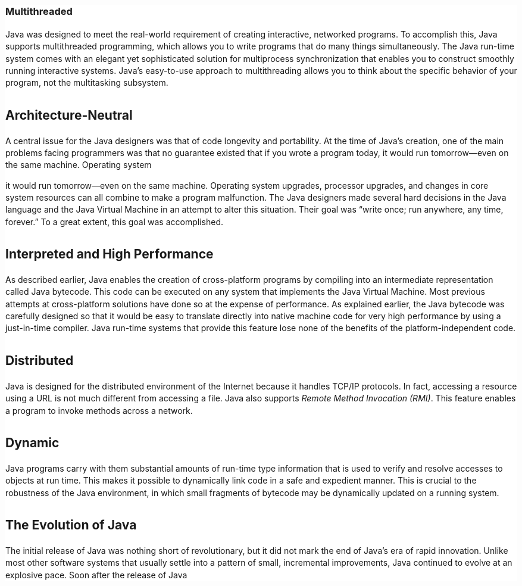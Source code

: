 ### Multithreaded

 Java was designed to meet the real-world requirement of creating interactive, networked programs. To accomplish this, Java supports multithreaded programming, which allows you to write programs that do many things simultaneously. The Java run-time system comes with an elegant yet sophisticated solution for multiprocess synchronization that enables you to construct smoothly running interactive systems. Java’s easy-to-use approach to multithreading allows you to think about the specific behavior of your program, not the multitasking subsystem.

## Architecture-Neutral



A central issue for the Java designers was that of code longevity and portability. At the time of Java’s creation, one of the main problems facing programmers was that no guarantee existed that if you wrote a program today, it would run tomorrow—even on the same machine. Operating system  

it would run tomorrow—even on the same machine. Operating system upgrades, processor upgrades, and changes in core system resources can all combine to make a program malfunction. The Java designers made several hard decisions in the Java language and the Java Virtual Machine in an attempt to alter this situation. Their goal was “write once; run anywhere, any time, forever.” To a great extent, this goal was accomplished.

## Interpreted and High Performance

 As described earlier, Java enables the creation of cross-platform programs by compiling into an intermediate representation called Java bytecode. This code can be executed on any system that implements the Java Virtual Machine. Most previous attempts at cross-platform solutions have done so at the expense of performance. As explained earlier, the Java bytecode was carefully designed so that it would be easy to translate directly into native machine code for very high performance by using a just-in-time compiler. Java run-time systems that provide this feature lose none of the benefits of the platform-independent code.

## Distributed

 Java is designed for the distributed environment of the Internet because it handles TCP/IP protocols. In fact, accessing a resource using a URL is not much different from accessing a file. Java also supports _Remote Method Invocation (RMI)_. This feature enables a program to invoke methods across a network.

## Dynamic

 Java programs carry with them substantial amounts of run-time type information that is used to verify and resolve accesses to objects at run time. This makes it possible to dynamically link code in a safe and expedient manner. This is crucial to the robustness of the Java environment, in which small fragments of bytecode may be dynamically updated on a running system.

## The Evolution of Java

 The initial release of Java was nothing short of revolutionary, but it did not mark the end of Java’s era of rapid innovation. Unlike most other software systems that usually settle into a pattern of small, incremental improvements, Java continued to evolve at an explosive pace. Soon after the release of Java  
